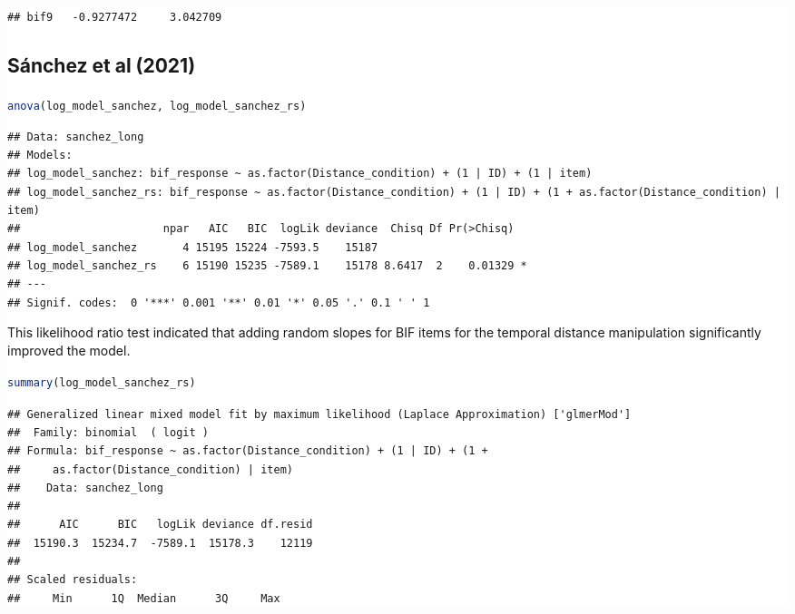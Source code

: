     ## bif9   -0.9277472     3.042709

## Sánchez et al (2021)

``` r
anova(log_model_sanchez, log_model_sanchez_rs)
```

    ## Data: sanchez_long
    ## Models:
    ## log_model_sanchez: bif_response ~ as.factor(Distance_condition) + (1 | ID) + (1 | item)
    ## log_model_sanchez_rs: bif_response ~ as.factor(Distance_condition) + (1 | ID) + (1 + as.factor(Distance_condition) | item)
    ##                      npar   AIC   BIC  logLik deviance  Chisq Df Pr(>Chisq)  
    ## log_model_sanchez       4 15195 15224 -7593.5    15187                       
    ## log_model_sanchez_rs    6 15190 15235 -7589.1    15178 8.6417  2    0.01329 *
    ## ---
    ## Signif. codes:  0 '***' 0.001 '**' 0.01 '*' 0.05 '.' 0.1 ' ' 1

This likelihood ratio test indicated that adding random slopes for BIF
items for the temporal distance manipulation significantly improved the
model.

``` r
summary(log_model_sanchez_rs)
```

    ## Generalized linear mixed model fit by maximum likelihood (Laplace Approximation) ['glmerMod']
    ##  Family: binomial  ( logit )
    ## Formula: bif_response ~ as.factor(Distance_condition) + (1 | ID) + (1 +  
    ##     as.factor(Distance_condition) | item)
    ##    Data: sanchez_long
    ## 
    ##      AIC      BIC   logLik deviance df.resid 
    ##  15190.3  15234.7  -7589.1  15178.3    12119 
    ## 
    ## Scaled residuals: 
    ##     Min      1Q  Median      3Q     Max 